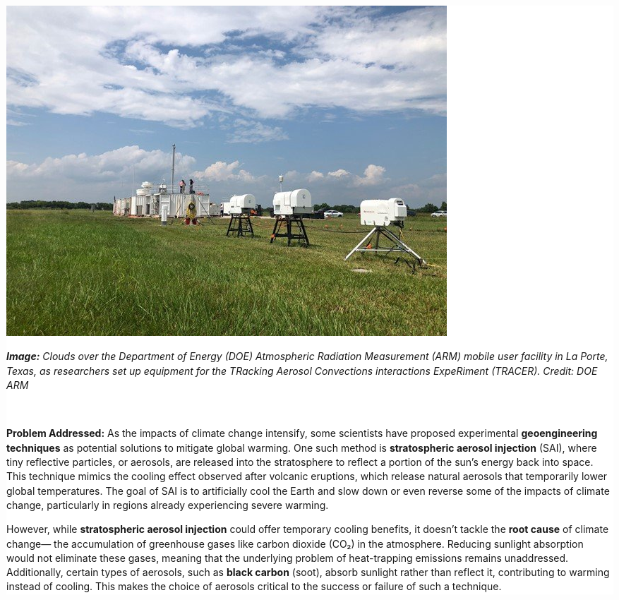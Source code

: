 ![](images/clipboard-2298775351.png)

***Image:*** *Clouds over the Department of Energy (DOE) Atmospheric
Radiation Measurement (ARM) mobile user facility in La Porte, Texas, as
researchers set up equipment for the TRacking Aerosol Convections
interactions ExpeRiment (TRACER). Credit: DOE ARM*

<br>

**Problem Addressed:** As the impacts of climate change intensify, some
scientists have proposed experimental **geoengineering techniques** as
potential solutions to mitigate global warming. One such method is
**stratospheric aerosol injection** (SAI), where tiny reflective
particles, or aerosols, are released into the stratosphere to reflect a
portion of the sun’s energy back into space. This technique mimics the
cooling effect observed after volcanic eruptions, which release natural
aerosols that temporarily lower global temperatures. The goal of SAI is
to artificially cool the Earth and slow down or even reverse some of the
impacts of climate change, particularly in regions already experiencing
severe warming.

However, while **stratospheric aerosol injection** could offer temporary
cooling benefits, it doesn’t tackle the **root cause** of climate
change— the accumulation of greenhouse gases like carbon dioxide (CO₂)
in the atmosphere. Reducing sunlight absorption would not eliminate
these gases, meaning that the underlying problem of heat-trapping
emissions remains unaddressed. Additionally, certain types of aerosols,
such as **black carbon** (soot), absorb sunlight rather than reflect it,
contributing to warming instead of cooling. This makes the choice of
aerosols critical to the success or failure of such a technique.

